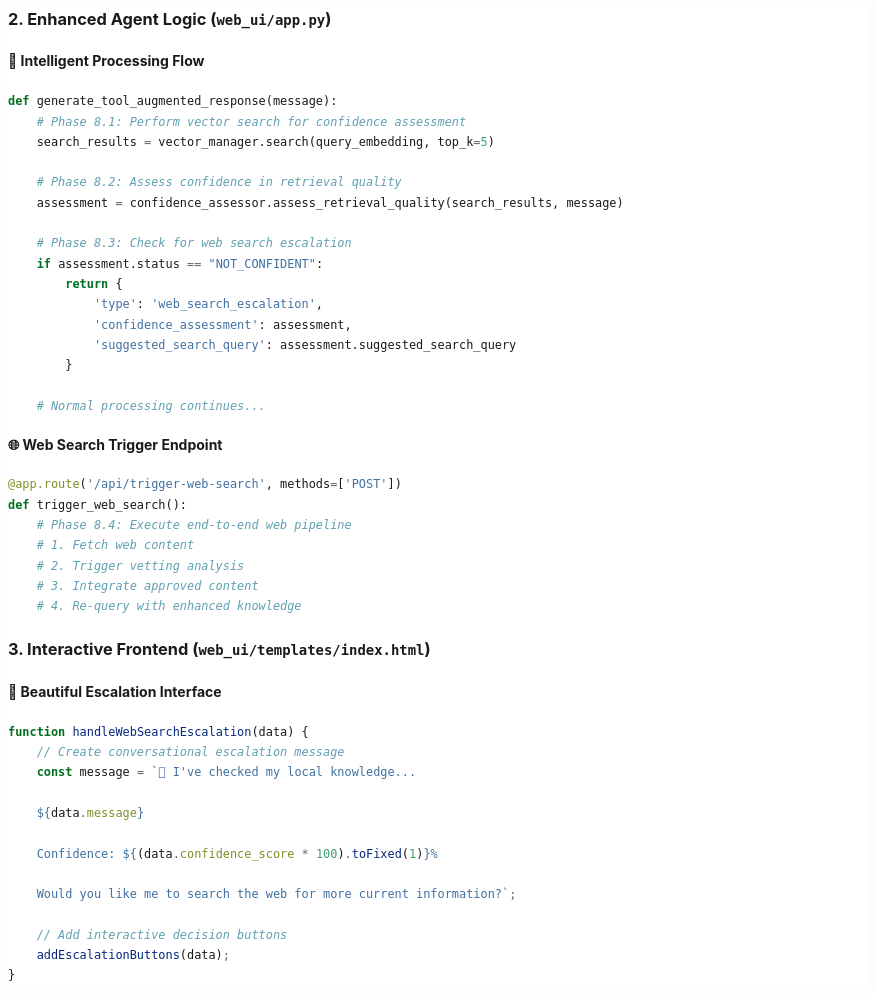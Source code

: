 ### **2. Enhanced Agent Logic** (`web_ui/app.py`)

#### **🔄 Intelligent Processing Flow**
```python
def generate_tool_augmented_response(message):
    # Phase 8.1: Perform vector search for confidence assessment
    search_results = vector_manager.search(query_embedding, top_k=5)
    
    # Phase 8.2: Assess confidence in retrieval quality
    assessment = confidence_assessor.assess_retrieval_quality(search_results, message)
    
    # Phase 8.3: Check for web search escalation
    if assessment.status == "NOT_CONFIDENT":
        return {
            'type': 'web_search_escalation',
            'confidence_assessment': assessment,
            'suggested_search_query': assessment.suggested_search_query
        }
    
    # Normal processing continues...
```

#### **🌐 Web Search Trigger Endpoint**
```python
@app.route('/api/trigger-web-search', methods=['POST'])
def trigger_web_search():
    # Phase 8.4: Execute end-to-end web pipeline
    # 1. Fetch web content
    # 2. Trigger vetting analysis  
    # 3. Integrate approved content
    # 4. Re-query with enhanced knowledge
```

### **3. Interactive Frontend** (`web_ui/templates/index.html`)

#### **🎨 Beautiful Escalation Interface**
```javascript
function handleWebSearchEscalation(data) {
    // Create conversational escalation message
    const message = `🤔 I've checked my local knowledge...
    
    ${data.message}
    
    Confidence: ${(data.confidence_score * 100).toFixed(1)}%
    
    Would you like me to search the web for more current information?`;
    
    // Add interactive decision buttons
    addEscalationButtons(data);
}
```
